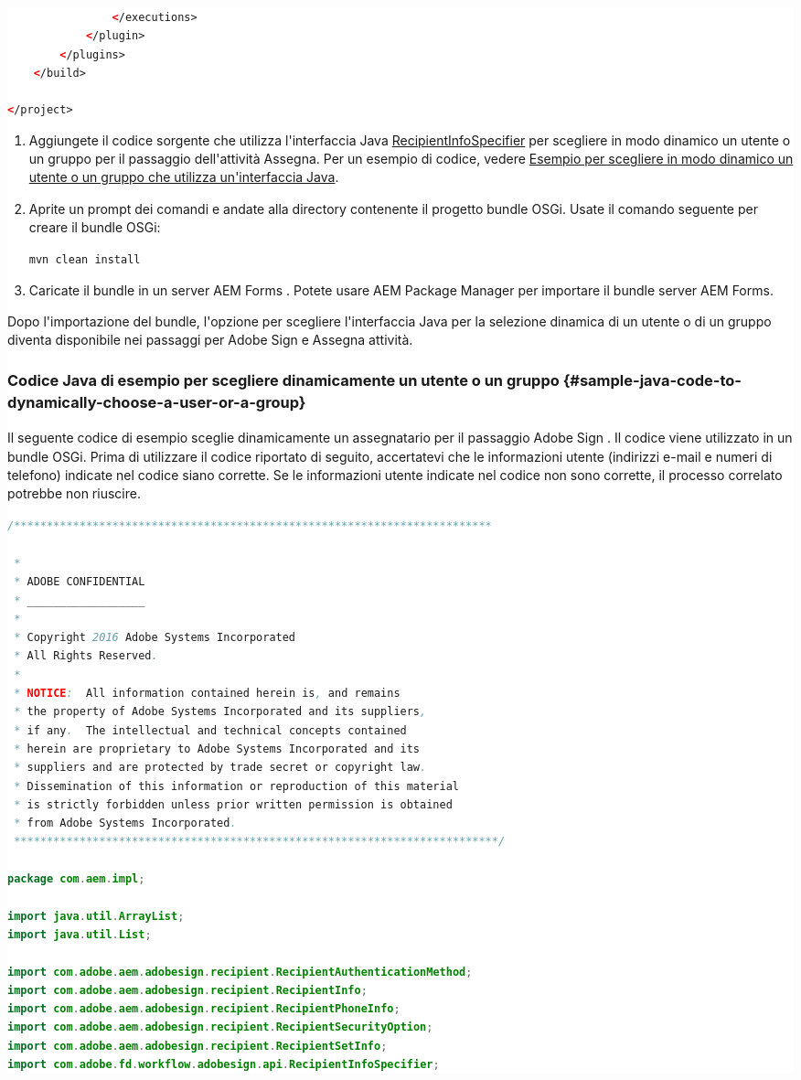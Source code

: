    ```xml
                   </executions>
               </plugin>
           </plugins>
       </build>
   
   </project>
   ```

1. Aggiungete il codice sorgente che utilizza l&#39;interfaccia Java [RecipientInfoSpecifier](https://helpx.adobe.com/experience-manager/6-4/forms/javadocs/com/adobe/fd/workflow/adobesign/api/RecipientInfoSpecifier.html) per scegliere in modo dinamico un utente o un gruppo per il passaggio dell&#39;attività Assegna. Per un esempio di codice, vedere [Esempio per scegliere in modo dinamico un utente o un gruppo che utilizza un&#39;interfaccia Java](#-sample-scripts-for).
1. Aprite un prompt dei comandi e andate alla directory contenente il progetto bundle OSGi. Usate il comando seguente per creare il bundle OSGi:

   `mvn clean install`

1. Caricate il bundle in un server AEM Forms . Potete usare AEM Package Manager per importare il bundle  server AEM Forms.

Dopo l&#39;importazione del bundle, l&#39;opzione per scegliere l&#39;interfaccia Java per la selezione dinamica di un utente o di un gruppo diventa disponibile nei passaggi per  Adobe Sign e Assegna attività.

### Codice Java di esempio per scegliere dinamicamente un utente o un gruppo {#sample-java-code-to-dynamically-choose-a-user-or-a-group}

Il seguente codice di esempio sceglie dinamicamente un assegnatario per il passaggio Adobe Sign . Il codice viene utilizzato in un bundle OSGi. Prima di utilizzare il codice riportato di seguito, accertatevi che le informazioni utente (indirizzi e-mail e numeri di telefono) indicate nel codice siano corrette. Se le informazioni utente indicate nel codice non sono corrette, il processo correlato potrebbe non riuscire.

```java
/*************************************************************************

 *
 * ADOBE CONFIDENTIAL
 * __________________
 *
 * Copyright 2016 Adobe Systems Incorporated
 * All Rights Reserved.
 *
 * NOTICE:  All information contained herein is, and remains
 * the property of Adobe Systems Incorporated and its suppliers,
 * if any.  The intellectual and technical concepts contained
 * herein are proprietary to Adobe Systems Incorporated and its
 * suppliers and are protected by trade secret or copyright law.
 * Dissemination of this information or reproduction of this material
 * is strictly forbidden unless prior written permission is obtained
 * from Adobe Systems Incorporated.
 **************************************************************************/
 
package com.aem.impl;

import java.util.ArrayList;
import java.util.List;

import com.adobe.aem.adobesign.recipient.RecipientAuthenticationMethod;
import com.adobe.aem.adobesign.recipient.RecipientInfo;
import com.adobe.aem.adobesign.recipient.RecipientPhoneInfo;
import com.adobe.aem.adobesign.recipient.RecipientSecurityOption;
import com.adobe.aem.adobesign.recipient.RecipientSetInfo;
import com.adobe.fd.workflow.adobesign.api.RecipientInfoSpecifier;
```